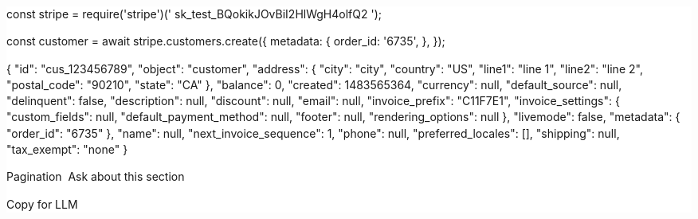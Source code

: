 const stripe = require('stripe')('
sk_test_BQokikJOvBiI2HlWgH4olfQ2
');

const customer = await stripe.customers.create({
  metadata: {
    order_id: '6735',
  },
});

{
  "id": "cus_123456789",
  "object": "customer",
  "address": {
    "city": "city",
    "country": "US",
    "line1": "line 1",
    "line2": "line 2",
    "postal_code": "90210",
    "state": "CA"
  },
  "balance": 0,
  "created": 1483565364,
  "currency": null,
  "default_source": null,
  "delinquent": false,
  "description": null,
  "discount": null,
  "email": null,
  "invoice_prefix": "C11F7E1",
  "invoice_settings": {
    "custom_fields": null,
    "default_payment_method": null,
    "footer": null,
    "rendering_options": null
  },
  "livemode": false,
  "metadata": {
    "order_id": "6735"
  },
  "name": null,
  "next_invoice_sequence": 1,
  "phone": null,
  "preferred_locales": [],
  "shipping": null,
  "tax_exempt": "none"
}

Pagination 
Ask about this section

Copy for LLM
